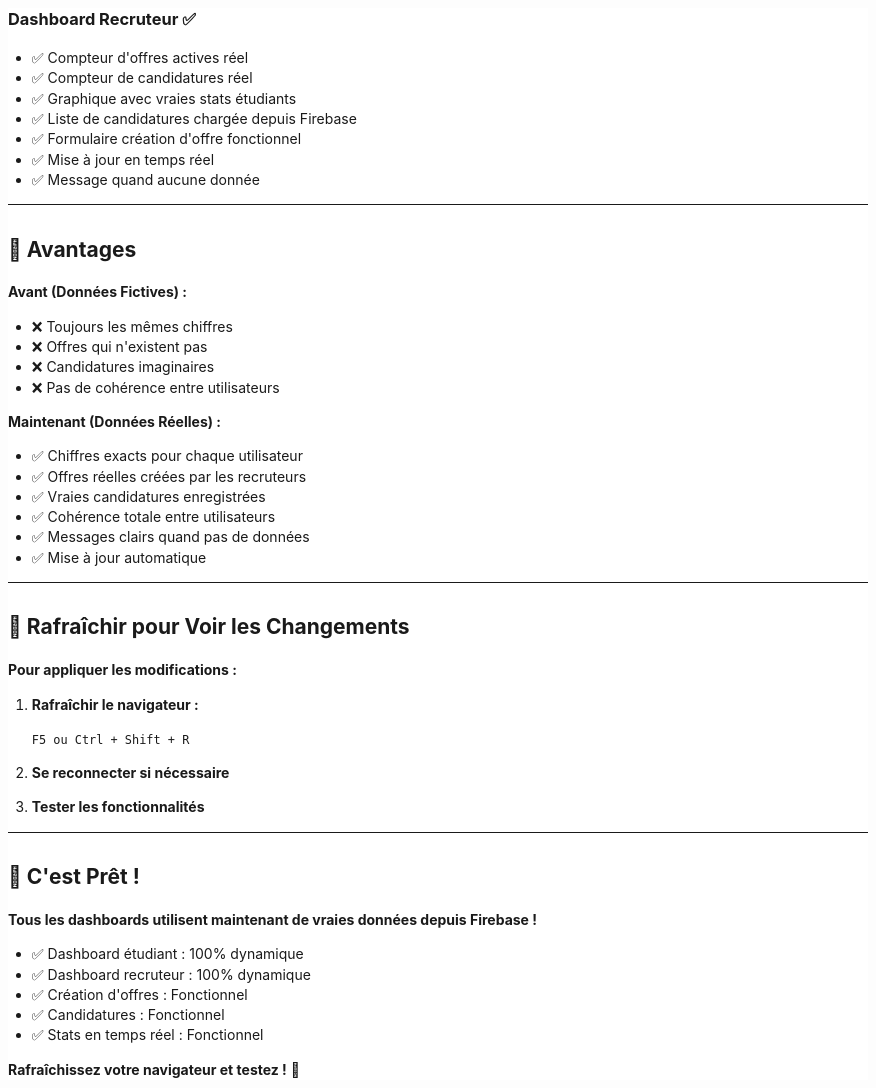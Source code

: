 ### Dashboard Recruteur ✅
- ✅ Compteur d'offres actives réel
- ✅ Compteur de candidatures réel
- ✅ Graphique avec vraies stats étudiants
- ✅ Liste de candidatures chargée depuis Firebase
- ✅ Formulaire création d'offre fonctionnel
- ✅ Mise à jour en temps réel
- ✅ Message quand aucune donnée

---

## 🎯 Avantages

**Avant (Données Fictives) :**
- ❌ Toujours les mêmes chiffres
- ❌ Offres qui n'existent pas
- ❌ Candidatures imaginaires
- ❌ Pas de cohérence entre utilisateurs

**Maintenant (Données Réelles) :**
- ✅ Chiffres exacts pour chaque utilisateur
- ✅ Offres réelles créées par les recruteurs
- ✅ Vraies candidatures enregistrées
- ✅ Cohérence totale entre utilisateurs
- ✅ Messages clairs quand pas de données
- ✅ Mise à jour automatique

---

## 🔄 Rafraîchir pour Voir les Changements

**Pour appliquer les modifications :**

1. **Rafraîchir le navigateur :**
   ```
   F5 ou Ctrl + Shift + R
   ```

2. **Se reconnecter si nécessaire**

3. **Tester les fonctionnalités**

---

## 🎉 C'est Prêt !

**Tous les dashboards utilisent maintenant de vraies données depuis Firebase !**

- ✅ Dashboard étudiant : 100% dynamique
- ✅ Dashboard recruteur : 100% dynamique
- ✅ Création d'offres : Fonctionnel
- ✅ Candidatures : Fonctionnel
- ✅ Stats en temps réel : Fonctionnel

**Rafraîchissez votre navigateur et testez !** 🚀
